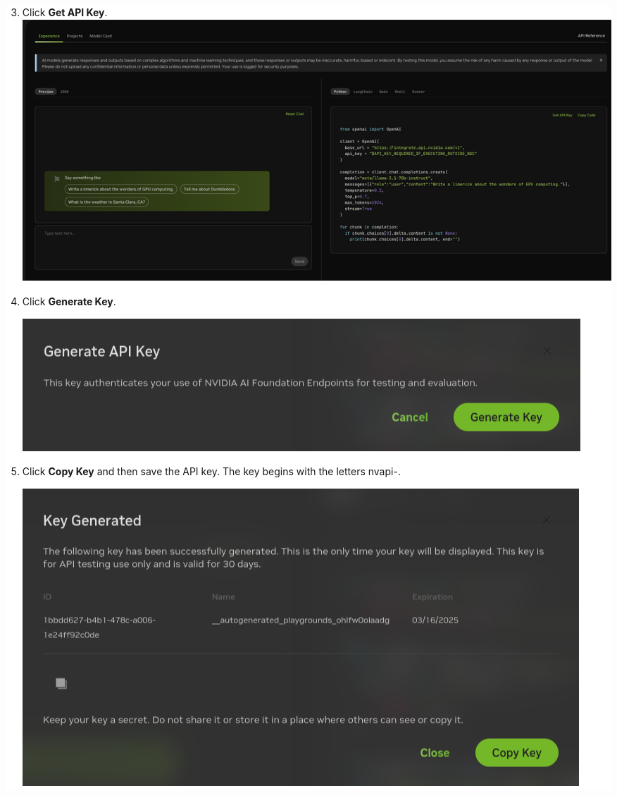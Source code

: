 3. Click **Get API Key**.
   ![API section of the model page.](../../docs/imgs/llama3.1-70b-instruct-get-api-key.png)

4. Click **Generate Key**.

   ![Generate key window.](../../docs/imgs/api-catalog-generate-api-key.png)

5. Click **Copy Key** and then save the API key.
   The key begins with the letters nvapi-.

   ![Key Generated window.](../../docs/imgs/key-generated.png)
